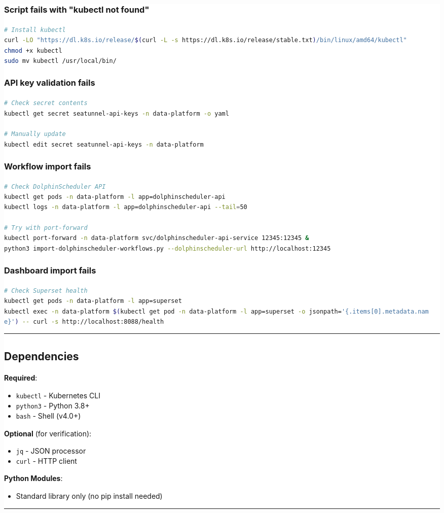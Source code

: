 ### Script fails with "kubectl not found"
```bash
# Install kubectl
curl -LO "https://dl.k8s.io/release/$(curl -L -s https://dl.k8s.io/release/stable.txt)/bin/linux/amd64/kubectl"
chmod +x kubectl
sudo mv kubectl /usr/local/bin/
```

### API key validation fails
```bash
# Check secret contents
kubectl get secret seatunnel-api-keys -n data-platform -o yaml

# Manually update
kubectl edit secret seatunnel-api-keys -n data-platform
```

### Workflow import fails
```bash
# Check DolphinScheduler API
kubectl get pods -n data-platform -l app=dolphinscheduler-api
kubectl logs -n data-platform -l app=dolphinscheduler-api --tail=50

# Try with port-forward
kubectl port-forward -n data-platform svc/dolphinscheduler-api-service 12345:12345 &
python3 import-dolphinscheduler-workflows.py --dolphinscheduler-url http://localhost:12345
```

### Dashboard import fails
```bash
# Check Superset health
kubectl get pods -n data-platform -l app=superset
kubectl exec -n data-platform $(kubectl get pod -n data-platform -l app=superset -o jsonpath='{.items[0].metadata.name}') -- curl -s http://localhost:8088/health
```

---

## Dependencies

**Required**:
- `kubectl` - Kubernetes CLI
- `python3` - Python 3.8+
- `bash` - Shell (v4.0+)

**Optional** (for verification):
- `jq` - JSON processor
- `curl` - HTTP client

**Python Modules**:
- Standard library only (no pip install needed)

---